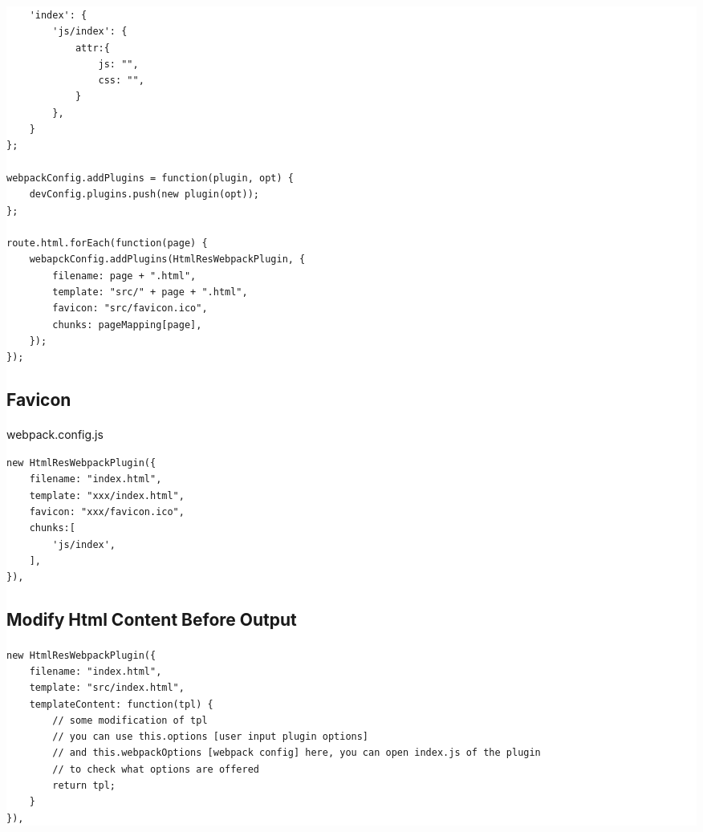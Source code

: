 ```
    'index': {
        'js/index': {
            attr:{
                js: "",
                css: "",
            }
        },
    }
};

webpackConfig.addPlugins = function(plugin, opt) {
    devConfig.plugins.push(new plugin(opt));
};

route.html.forEach(function(page) {
    webapckConfig.addPlugins(HtmlResWebpackPlugin, {
        filename: page + ".html",
        template: "src/" + page + ".html",
        favicon: "src/favicon.ico",
        chunks: pageMapping[page],
    });
}); 
```

## Favicon

webpack.config.js 
```
new HtmlResWebpackPlugin({
    filename: "index.html",
    template: "xxx/index.html",
    favicon: "xxx/favicon.ico",
    chunks:[
        'js/index',
    ],
}),
```

## Modify Html Content Before Output

```
new HtmlResWebpackPlugin({
    filename: "index.html",
    template: "src/index.html",
    templateContent: function(tpl) {
        // some modification of tpl
        // you can use this.options [user input plugin options]
        // and this.webpackOptions [webpack config] here, you can open index.js of the plugin
        // to check what options are offered
        return tpl;
    }
}),
```
